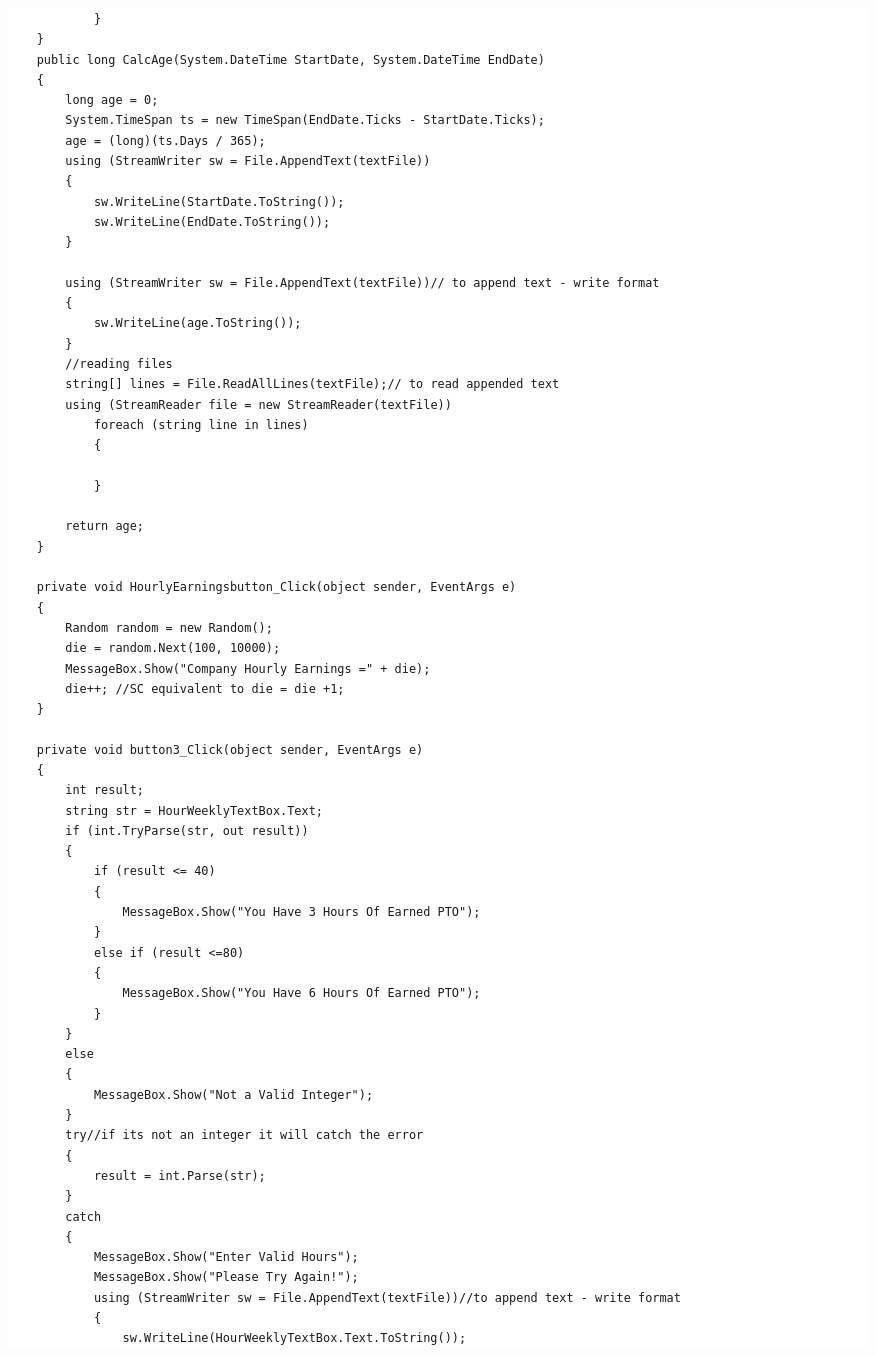                 }
        }
        public long CalcAge(System.DateTime StartDate, System.DateTime EndDate)
        {
            long age = 0;
            System.TimeSpan ts = new TimeSpan(EndDate.Ticks - StartDate.Ticks);
            age = (long)(ts.Days / 365);
            using (StreamWriter sw = File.AppendText(textFile))
            {
                sw.WriteLine(StartDate.ToString());
                sw.WriteLine(EndDate.ToString());
            }

            using (StreamWriter sw = File.AppendText(textFile))// to append text - write format
            {
                sw.WriteLine(age.ToString());
            }
            //reading files
            string[] lines = File.ReadAllLines(textFile);// to read appended text
            using (StreamReader file = new StreamReader(textFile))
                foreach (string line in lines)
                {

                }

            return age;
        }

        private void HourlyEarningsbutton_Click(object sender, EventArgs e)
        {
            Random random = new Random();
            die = random.Next(100, 10000);
            MessageBox.Show("Company Hourly Earnings =" + die);
            die++; //SC equivalent to die = die +1;
        }

        private void button3_Click(object sender, EventArgs e)
        {
            int result;
            string str = HourWeeklyTextBox.Text;
            if (int.TryParse(str, out result))
            {
                if (result <= 40)
                {
                    MessageBox.Show("You Have 3 Hours Of Earned PTO");
                }
                else if (result <=80)
                {
                    MessageBox.Show("You Have 6 Hours Of Earned PTO");
                }
            }
            else
            {
                MessageBox.Show("Not a Valid Integer");
            }
            try//if its not an integer it will catch the error
            {
                result = int.Parse(str);
            }
            catch
            {
                MessageBox.Show("Enter Valid Hours");
                MessageBox.Show("Please Try Again!");
                using (StreamWriter sw = File.AppendText(textFile))//to append text - write format
                {
                    sw.WriteLine(HourWeeklyTextBox.Text.ToString());